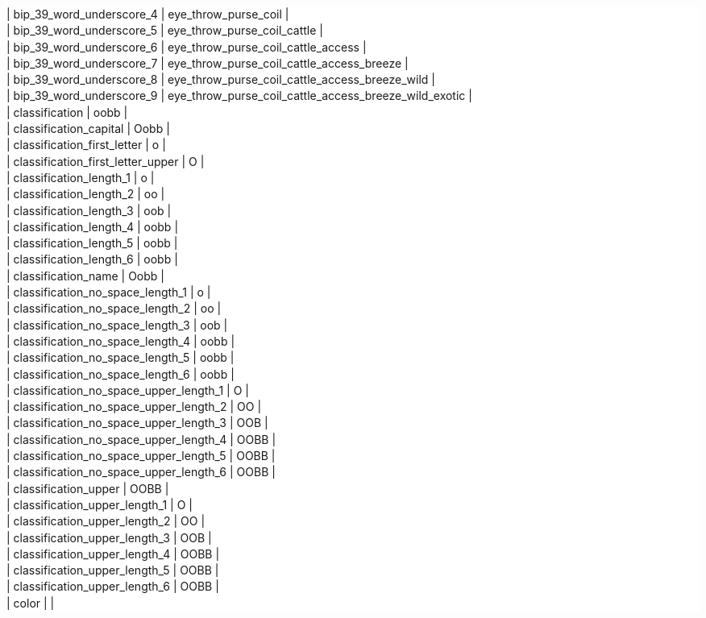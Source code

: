 | bip_39_word_underscore_4 | eye_throw_purse_coil |  
| bip_39_word_underscore_5 | eye_throw_purse_coil_cattle |  
| bip_39_word_underscore_6 | eye_throw_purse_coil_cattle_access |  
| bip_39_word_underscore_7 | eye_throw_purse_coil_cattle_access_breeze |  
| bip_39_word_underscore_8 | eye_throw_purse_coil_cattle_access_breeze_wild |  
| bip_39_word_underscore_9 | eye_throw_purse_coil_cattle_access_breeze_wild_exotic |  
| classification | oobb |  
| classification_capital | Oobb |  
| classification_first_letter | o |  
| classification_first_letter_upper | O |  
| classification_length_1 | o |  
| classification_length_2 | oo |  
| classification_length_3 | oob |  
| classification_length_4 | oobb |  
| classification_length_5 | oobb |  
| classification_length_6 | oobb |  
| classification_name | Oobb |  
| classification_no_space_length_1 | o |  
| classification_no_space_length_2 | oo |  
| classification_no_space_length_3 | oob |  
| classification_no_space_length_4 | oobb |  
| classification_no_space_length_5 | oobb |  
| classification_no_space_length_6 | oobb |  
| classification_no_space_upper_length_1 | O |  
| classification_no_space_upper_length_2 | OO |  
| classification_no_space_upper_length_3 | OOB |  
| classification_no_space_upper_length_4 | OOBB |  
| classification_no_space_upper_length_5 | OOBB |  
| classification_no_space_upper_length_6 | OOBB |  
| classification_upper | OOBB |  
| classification_upper_length_1 | O |  
| classification_upper_length_2 | OO |  
| classification_upper_length_3 | OOB |  
| classification_upper_length_4 | OOBB |  
| classification_upper_length_5 | OOBB |  
| classification_upper_length_6 | OOBB |  
| color |  |  